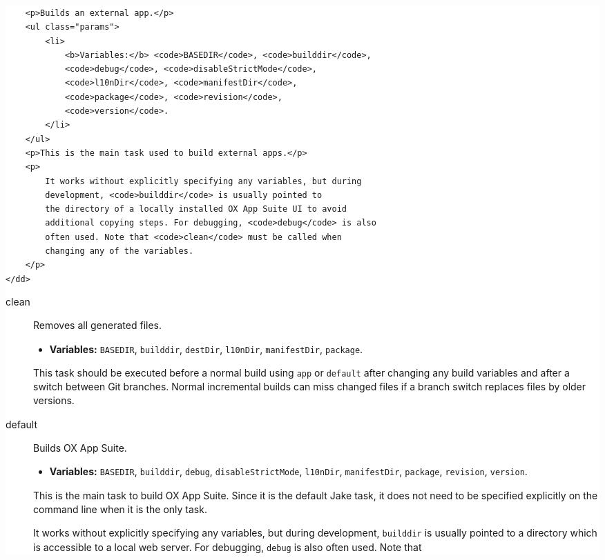         <p>Builds an external app.</p>
        <ul class="params">
            <li>
                <b>Variables:</b> <code>BASEDIR</code>, <code>builddir</code>,
                <code>debug</code>, <code>disableStrictMode</code>,
                <code>l10nDir</code>, <code>manifestDir</code>,
                <code>package</code>, <code>revision</code>,
                <code>version</code>.
            </li>
        </ul>
        <p>This is the main task used to build external apps.</p>
        <p>
            It works without explicitly specifying any variables, but during
            development, <code>builddir</code> is usually pointed to
            the directory of a locally installed OX App Suite UI to avoid
            additional copying steps. For debugging, <code>debug</code> is also
            often used. Note that <code>clean</code> must be called when
            changing any of the variables.
        </p>
    </dd>
</dl>
<dl>
    <dt>clean</dt>
    <dd>
        <p>Removes all generated files.</p>
        <ul class="params">
            <li>
                <b>Variables:</b> <code>BASEDIR</code>, <code>builddir</code>,
                <code>destDir</code>, <code>l10nDir</code>,
                <code>manifestDir</code>, <code>package</code>.
            </li>
        </ul>
        <p>
            This task should be executed before a normal build using
            <code>app</code> or <code>default</code> after changing any build
            variables and after a switch between Git branches. Normal
            incremental builds can miss changed files if a branch switch
            replaces files by older versions.
        </p>
    </dd>
</dl>
<dl>
    <dt>default</dt>
    <dd>
        <p>Builds OX App Suite.</p>
        <ul class="params">
            <li>
                <b>Variables:</b> <code>BASEDIR</code>, <code>builddir</code>,
                <code>debug</code>, <code>disableStrictMode</code>,
                <code>l10nDir</code>, <code>manifestDir</code>,
                <code>package</code>, <code>revision</code>,
                <code>version</code>.
            </li>
        </ul>
        <p>
            This is the main task to build OX App Suite. Since it is the default
            Jake task, it does not need to be specified explicitly on
            the command line when it is the only task.
        </p>
        <p>
            It works without explicitly specifying any variables, but during
            development, <code>builddir</code> is usually pointed to
            a directory which is accessible to a local web server. For
            debugging, <code>debug</code> is also often used. Note that